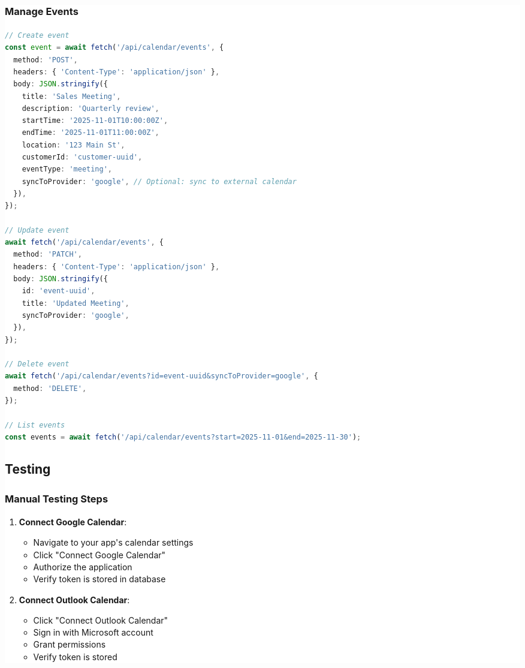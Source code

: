 ### Manage Events

```typescript
// Create event
const event = await fetch('/api/calendar/events', {
  method: 'POST',
  headers: { 'Content-Type': 'application/json' },
  body: JSON.stringify({
    title: 'Sales Meeting',
    description: 'Quarterly review',
    startTime: '2025-11-01T10:00:00Z',
    endTime: '2025-11-01T11:00:00Z',
    location: '123 Main St',
    customerId: 'customer-uuid',
    eventType: 'meeting',
    syncToProvider: 'google', // Optional: sync to external calendar
  }),
});

// Update event
await fetch('/api/calendar/events', {
  method: 'PATCH',
  headers: { 'Content-Type': 'application/json' },
  body: JSON.stringify({
    id: 'event-uuid',
    title: 'Updated Meeting',
    syncToProvider: 'google',
  }),
});

// Delete event
await fetch('/api/calendar/events?id=event-uuid&syncToProvider=google', {
  method: 'DELETE',
});

// List events
const events = await fetch('/api/calendar/events?start=2025-11-01&end=2025-11-30');
```

## Testing

### Manual Testing Steps

1. **Connect Google Calendar**:
   - Navigate to your app's calendar settings
   - Click "Connect Google Calendar"
   - Authorize the application
   - Verify token is stored in database

2. **Connect Outlook Calendar**:
   - Click "Connect Outlook Calendar"
   - Sign in with Microsoft account
   - Grant permissions
   - Verify token is stored
